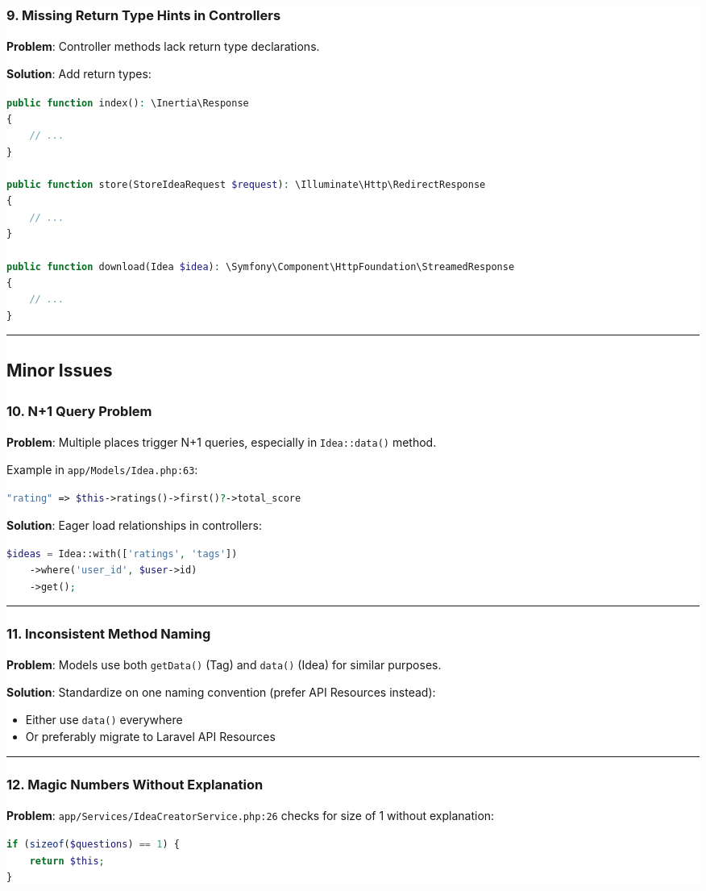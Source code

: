 
### 9. Missing Return Type Hints in Controllers
**Problem**: Controller methods lack return type declarations.

**Solution**: Add return types:
```php
public function index(): \Inertia\Response
{
    // ...
}

public function store(StoreIdeaRequest $request): \Illuminate\Http\RedirectResponse
{
    // ...
}

public function download(Idea $idea): \Symfony\Component\HttpFoundation\StreamedResponse
{
    // ...
}
```

---

## Minor Issues

### 10. N+1 Query Problem
**Problem**: Multiple places trigger N+1 queries, especially in `Idea::data()` method.

Example in `app/Models/Idea.php:63`:
```php
"rating" => $this->ratings()->first()?->total_score
```

**Solution**: Eager load relationships in controllers:
```php
$ideas = Idea::with(['ratings', 'tags'])
    ->where('user_id', $user->id)
    ->get();
```

---

### 11. Inconsistent Method Naming
**Problem**: Models use both `getData()` (Tag) and `data()` (Idea) for similar purposes.

**Solution**: Standardize on one naming convention (prefer API Resources instead):
- Either use `data()` everywhere
- Or preferably migrate to Laravel API Resources

---

### 12. Magic Numbers Without Explanation
**Problem**: `app/Services/IdeaCreatorService.php:26` checks for size of 1 without explanation:
```php
if (sizeof($questions) == 1) {
    return $this;
}
```
